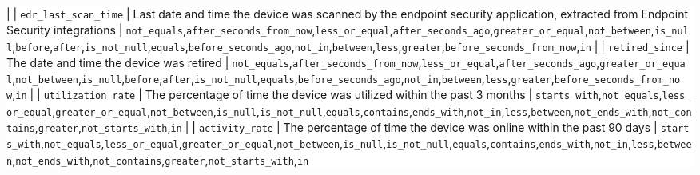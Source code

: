 | | `edr_last_scan_time`                                                                                 | Last date and time the device was scanned by the endpoint security application, extracted from Endpoint Security integrations                                                                                                                                           | `not_equals`,`after_seconds_from_now`,`less_or_equal`,`after_seconds_ago`,`greater_or_equal`,`not_between`,`is_null`,`before`,`after`,`is_not_null`,`equals`,`before_seconds_ago`,`not_in`,`between`,`less`,`greater`,`before_seconds_from_now`,`in`                                                                                                                                                                                                                                                                                                                                                                                                                                                                                                                                                                                                                                                                                                                                                                                                                                                                                                                                                          | | `retired_since`                                                                                      | The date and time the device was retired                                                                                                                                                                                                                                | `not_equals`,`after_seconds_from_now`,`less_or_equal`,`after_seconds_ago`,`greater_or_equal`,`not_between`,`is_null`,`before`,`after`,`is_not_null`,`equals`,`before_seconds_ago`,`not_in`,`between`,`less`,`greater`,`before_seconds_from_now`,`in`                                                                                                                                                                                                                                                                                                                                                                                                                                                                                                                                                                                                                                                                                                                                                                                                                                                                                                                                                          | | `utilization_rate`                                                                                   | The percentage of time the device was utilized within the past 3 months                                                                                                                                                                                                 | `starts_with`,`not_equals`,`less_or_equal`,`greater_or_equal`,`not_between`,`is_null`,`is_not_null`,`equals`,`contains`,`ends_with`,`not_in`,`less`,`between`,`not_ends_with`,`not_contains`,`greater`,`not_starts_with`,`in`                                                                                                                                                                                                                                                                                                                                                                                                                                                                                                                                                                                                                                                                                                                                                                                                                                                                                                                                                                                 | | `activity_rate`                                                                                      | The percentage of time the device was online within the past 90 days                                                                                                                                                                                                    | `starts_with`,`not_equals`,`less_or_equal`,`greater_or_equal`,`not_between`,`is_null`,`is_not_null`,`equals`,`contains`,`ends_with`,`not_in`,`less`,`between`,`not_ends_with`,`not_contains`,`greater`,`not_starts_with`,`in`